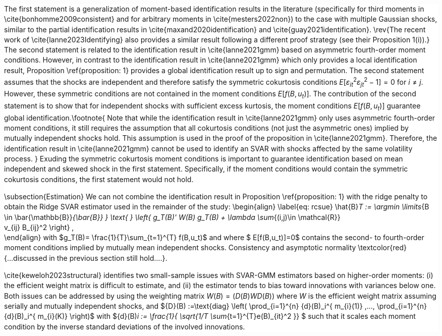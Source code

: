 The first statement is a  generalization of moment-based identification results in the literature  (specifically for third moments in \cite{bonhomme2009consistent}   and for arbitrary moments in  \cite{mesters2022non}) to the case with multiple Gaussian shocks, similar to the partial identification results in \cite{maxand2020identification} and \cite{guay2021identification}. \rev{The recent work of \cite{lanne2023Identifying} also provides a similar result following a different proof strategy (see their Proposition 1(i)).}
The second statement is related to the identification result in \cite{lanne2021gmm} based on asymmetric fourth-order moment conditions. However, in contrast to the identification result in \cite{lanne2021gmm} which only provides a local identification result, Proposition \ref{proposition: 1} provides a global identification result up to sign and permutation.
The second statement assumes that the shocks are independent and therefore satisfy the symmetric cokurtosis conditions $E[\varepsilon_{it}^2 \varepsilon_{jt}^2-1]=0$ for $i\neq j$. However, these symmetric conditions are not contained in the moment conditions $E[f(B,u_t)]$. The contribution of the second statement is to show that for independent shocks with sufficient excess kurtosis, the moment conditions $E[f(B,u_t)]$  guarantee global identification.\footnote{
	Note that   while the identification result in \cite{lanne2021gmm} only uses asymmetric fourth-order moment conditions, it still requires the assumption that all cokurtosis conditions (not just the asymmetric ones) implied by mutually independent shocks hold. This assumption is used in the proof of the proposition in \cite{lanne2021gmm}. Therefore, the identification result in \cite{lanne2021gmm} cannot be used to identify an SVAR with shocks affected by the same volatility process.
} Exuding the symmetric cokurtosis moment conditions is important to guarantee identification based on mean independent and skewed shock in the first statement. Specifically, if  the moment conditions   would contain the  symmetric cokurtosis conditions, the first statement would not hold. 



\subsection{Estimation}
We can not combine the identification result in Proposition \ref{proposition: 1} with the ridge penalty to obtain the Ridge SVAR estimator used in the remainder of the study:
 \begin{align}
 	\label{eq: rcsue}
 	\hat{B}_T    := \argmin \limits_{B \in 	\bar{\mathbb{B}}_{\bar{B}} } \text{ }
 	\left\{
    g_T(B)'
 W(B)
 g_T(B) + \lambda \sum_{(i,j)\in \mathcal{R}}   
   v_{ij} B_{ij}^2 \right\} ,   
 \end{align} 
with  $g_T(B)= \frac{1}{T}\sum_{t=1}^{T} f(B,u_t)$  and where $ E[f(B,u_t)]=0$ contains the second- to fourth-order moment conditions implied by mutually mean independent shocks.
Consistency and asymptotic normality \textcolor{red}{...discussed in the previous section still hold....}.

\cite{keweloh2023structural} identifies two small-sample issues with SVAR-GMM estimators based on higher-order moments: (i) the efficient weight matrix is difficult to estimate, and (ii) the estimator tends to bias toward innovations with variances below one. Both issues can be addressed by using the weighting matrix $W(B)=	\left(  {D}(B) {W}  {D}(B)  \right)$ where ${W}$  is the efficient weight matrix assuming serially and mutually independent shocks, and   ${D}(B) :=\text{diag} \left( \prod_{i=1}^{n}  {d}(B)_i^{ m_{i}(1)}   ,...,   \prod_{i=1}^{n} {d}(B)_i^{ m_{i}(K)}  \right)$ with ${d}(B)_i := \frac{1}{ \sqrt{1/T \sum_{t=1}^{T}e(B)_{it}^2 }} $  such that it scales each moment condition by the inverse standard deviations of the involved innovations.  


 
